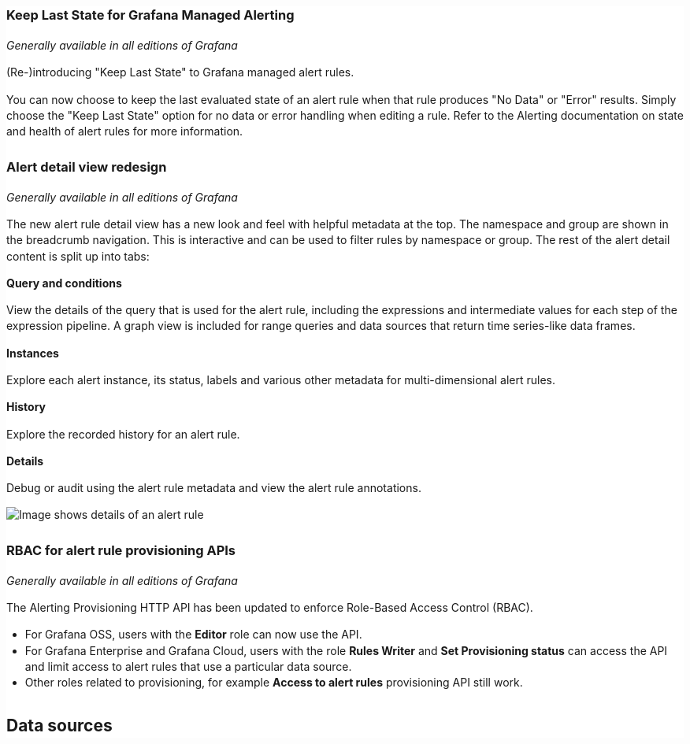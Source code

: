 ### Keep Last State for Grafana Managed Alerting



_Generally available in all editions of Grafana_

(Re-)introducing "Keep Last State" to Grafana managed alert rules.

You can now choose to keep the last evaluated state of an alert rule when that rule produces "No Data" or "Error" results. Simply choose the "Keep Last State" option for no data or error handling when editing a rule. Refer to the Alerting documentation on state and health of alert rules for more information.[](https://grafana.com/docs/grafana/<GRAFANA_VERSION>/alerting/fundamentals/alert-rules/state-and-health/#state-and-health-of-alert-rules)

### Alert detail view redesign



_Generally available in all editions of Grafana_

The new alert rule detail view has a new look and feel with helpful metadata at the top. The namespace and group are shown in the breadcrumb navigation. This is interactive and can be used to filter rules by namespace or group. The rest of the alert detail content is split up into tabs:

**Query and conditions**

View the details of the query that is used for the alert rule, including the expressions and intermediate values for each step of the expression pipeline. A graph view is included for range queries and data sources that return time series-like data frames.

**Instances**

Explore each alert instance, its status, labels and various other metadata for multi-dimensional alert rules.

**History**

Explore the recorded history for an alert rule.

**Details**

Debug or audit using the alert rule metadata and view the alert rule annotations.

![Image shows details of an alert rule](/media/docs/alerting/alert-detail-view.png)

### RBAC for alert rule provisioning APIs



_Generally available in all editions of Grafana_

The Alerting Provisioning HTTP API has been updated to enforce Role-Based Access Control (RBAC).

- For Grafana OSS, users with the **Editor** role can now use the API.
- For Grafana Enterprise and Grafana Cloud, users with the role **Rules Writer** and **Set Provisioning status** can access the API and limit access to alert rules that use a particular data source.
- Other roles related to provisioning, for example **Access to alert rules** provisioning API still work.

## Data sources
